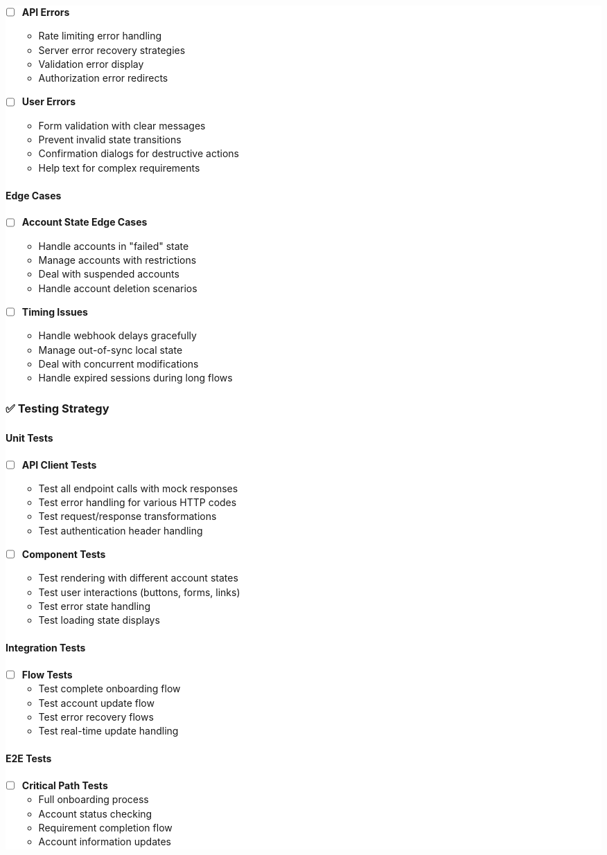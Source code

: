 - [ ] **API Errors**
  - Rate limiting error handling
  - Server error recovery strategies
  - Validation error display
  - Authorization error redirects

- [ ] **User Errors**
  - Form validation with clear messages
  - Prevent invalid state transitions
  - Confirmation dialogs for destructive actions
  - Help text for complex requirements

#### Edge Cases
- [ ] **Account State Edge Cases**
  - Handle accounts in "failed" state
  - Manage accounts with restrictions
  - Deal with suspended accounts
  - Handle account deletion scenarios

- [ ] **Timing Issues**
  - Handle webhook delays gracefully
  - Manage out-of-sync local state
  - Deal with concurrent modifications
  - Handle expired sessions during long flows

### ✅ Testing Strategy

#### Unit Tests
- [ ] **API Client Tests**
  - Test all endpoint calls with mock responses
  - Test error handling for various HTTP codes
  - Test request/response transformations
  - Test authentication header handling

- [ ] **Component Tests**
  - Test rendering with different account states
  - Test user interactions (buttons, forms, links)
  - Test error state handling
  - Test loading state displays

#### Integration Tests
- [ ] **Flow Tests**
  - Test complete onboarding flow
  - Test account update flow
  - Test error recovery flows
  - Test real-time update handling

#### E2E Tests
- [ ] **Critical Path Tests**
  - Full onboarding process
  - Account status checking
  - Requirement completion flow
  - Account information updates
